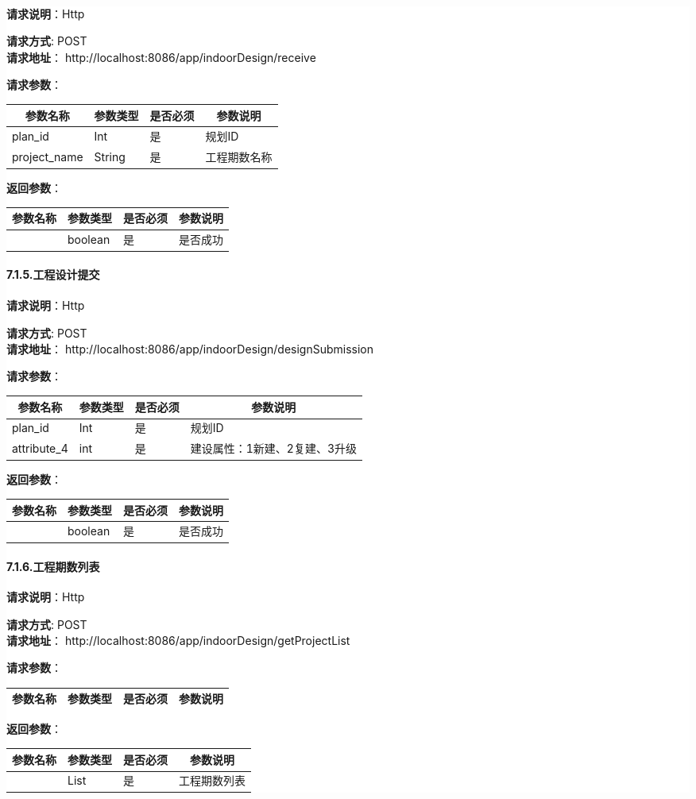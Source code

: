 **请求说明**：Http

**请求方式**:   POST  
**请求地址**： http://localhost:8086/app/indoorDesign/receive

**请求参数**：

| 参数名称     | 参数类型 | 是否必须 | 参数说明     |
| ------------ | -------- | -------- | ------------ |
| plan_id      | Int      | 是       | 规划ID       |
| project_name | String   | 是       | 工程期数名称 |

**返回参数**：

| 参数名称 | 参数类型 | 是否必须 | 参数说明 |
| -------- | -------- | -------- | -------- |
|          | boolean  | 是       | 是否成功 |

#### 7.1.5.工程设计提交

**请求说明**：Http

**请求方式**:   POST  
**请求地址**： http://localhost:8086/app/indoorDesign/designSubmission

**请求参数**：

| 参数名称    | 参数类型 | 是否必须 | 参数说明                      |
| ----------- | -------- | -------- | ----------------------------- |
| plan_id     | Int      | 是       | 规划ID                        |
| attribute_4 | int      | 是       | 建设属性：1新建、2复建、3升级 |

**返回参数**：

| 参数名称 | 参数类型 | 是否必须 | 参数说明 |
| -------- | -------- | -------- | -------- |
|          | boolean  | 是       | 是否成功 |

#### 7.1.6.工程期数列表

**请求说明**：Http

**请求方式**:   POST  
**请求地址**： http://localhost:8086/app/indoorDesign/getProjectList

**请求参数**：

| 参数名称 | 参数类型 | 是否必须 | 参数说明 |
| -------- | -------- | -------- | -------- |

**返回参数**：

| 参数名称 | 参数类型 | 是否必须 | 参数说明     |
| -------- | -------- | -------- | ------------ |
|          | List     | 是       | 工程期数列表 |
